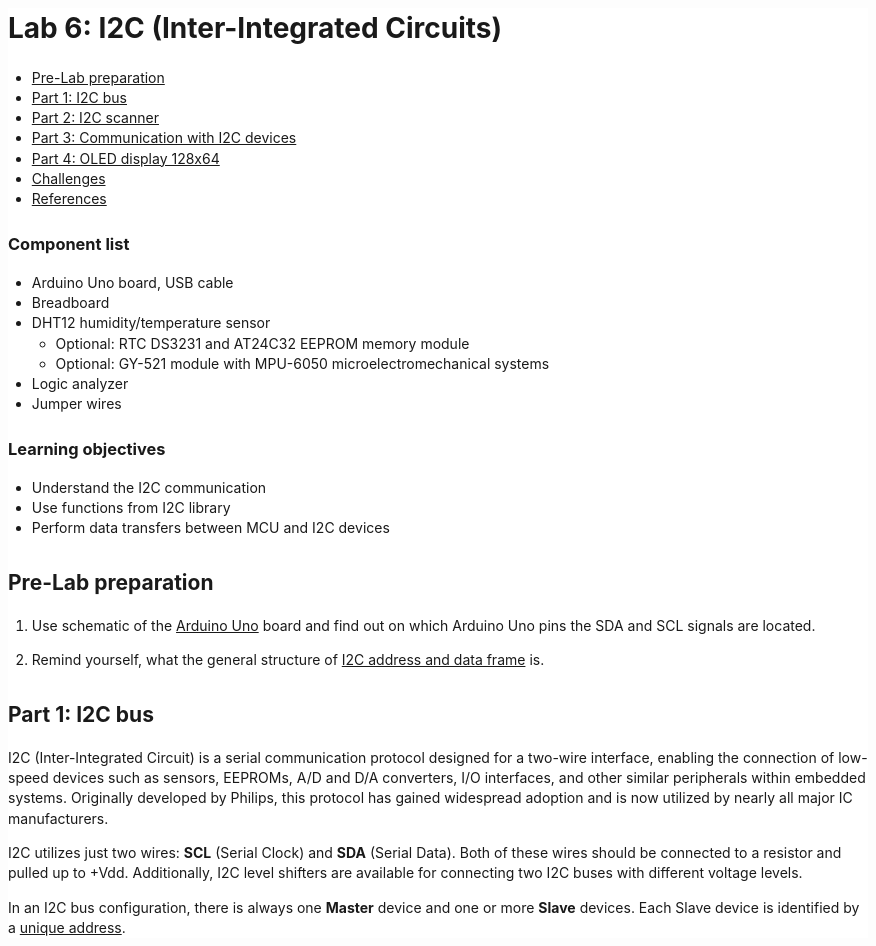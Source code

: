 # Lab 6: I2C (Inter-Integrated Circuits)

* [Pre-Lab preparation](#preparation)
* [Part 1: I2C bus](#part1)
* [Part 2: I2C scanner](#part2)
* [Part 3: Communication with I2C devices](#part3)
* [Part 4: OLED display 128x64](#part4)
* [Challenges](#challenges)
* [References](#references)

### Component list

* Arduino Uno board, USB cable
* Breadboard
* DHT12 humidity/temperature sensor
  * Optional: RTC DS3231 and AT24C32 EEPROM memory module
  * Optional: GY-521 module with MPU-6050 microelectromechanical systems
* Logic analyzer
* Jumper wires

### Learning objectives

* Understand the I2C communication
* Use functions from I2C library
* Perform data transfers between MCU and I2C devices

<a name="preparation"></a>

## Pre-Lab preparation

1. Use schematic of the [Arduino Uno](https://oshwlab.com/tomas.fryza/arduino-shields) board and find out on which Arduino Uno pins the SDA and SCL signals are located.

2. Remind yourself, what the general structure of [I2C address and data frame](https://www.electronicshub.org/basics-i2c-communication/) is.

<a name="part1"></a>

## Part 1: I2C bus

I2C (Inter-Integrated Circuit) is a serial communication protocol designed for a two-wire interface, enabling the connection of low-speed devices such as sensors, EEPROMs, A/D and D/A converters, I/O interfaces, and other similar peripherals within embedded systems. Originally developed by Philips, this protocol has gained widespread adoption and is now utilized by nearly all major IC manufacturers.

I2C utilizes just two wires: **SCL** (Serial Clock) and **SDA** (Serial Data). Both of these wires should be connected to a resistor and pulled up to +Vdd. Additionally, I2C level shifters are available for connecting two I2C buses with different voltage levels.

In an I2C bus configuration, there is always one **Master** device and one or more **Slave** devices. Each Slave device is identified by a [unique address](https://i2c.info/).

